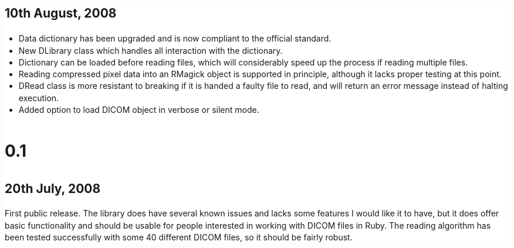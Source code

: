 ## 10th August, 2008

* Data dictionary has been upgraded and is now compliant to the official standard.
* New DLibrary class which handles all interaction with the dictionary.
* Dictionary can be loaded before reading files, which will considerably speed up the process if reading multiple files.
* Reading compressed pixel data into an RMagick object is supported in principle, although it lacks proper testing at this point.
* DRead class is more resistant to breaking if it is handed a faulty file to read, and will return an error message instead of halting execution.
* Added option to load DICOM object in verbose or silent mode.


# 0.1

## 20th July, 2008

First public release.
The library does have several known issues and lacks some features I would like it to have, but it does
offer basic functionality and should be usable for people interested in working with DICOM files in Ruby.
The reading algorithm has been tested successfully with some 40 different DICOM files, so it should be fairly robust.